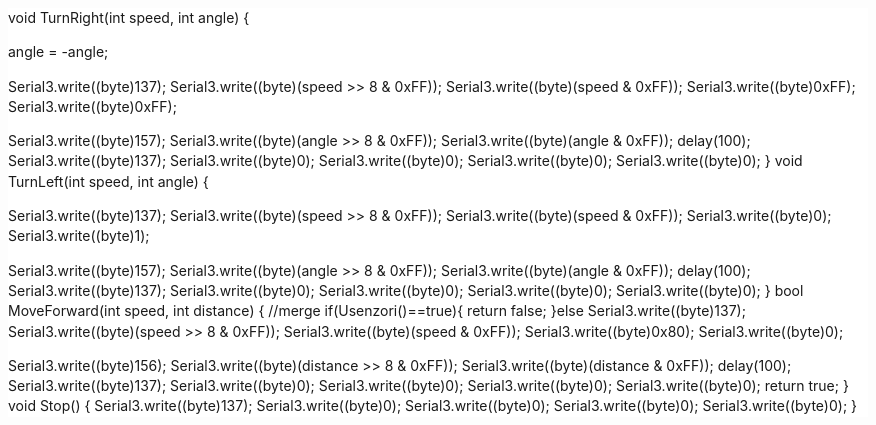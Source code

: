 void TurnRight(int speed, int angle) {

  angle = -angle;

  Serial3.write((byte)137);
  Serial3.write((byte)(speed >> 8 & 0xFF));
  Serial3.write((byte)(speed & 0xFF));
  Serial3.write((byte)0xFF);
  Serial3.write((byte)0xFF);

  Serial3.write((byte)157);
  Serial3.write((byte)(angle >> 8 & 0xFF));
  Serial3.write((byte)(angle & 0xFF));
  delay(100);
  Serial3.write((byte)137);
  Serial3.write((byte)0);
  Serial3.write((byte)0);
  Serial3.write((byte)0);
  Serial3.write((byte)0);
}
void TurnLeft(int speed, int angle) {

  Serial3.write((byte)137);
  Serial3.write((byte)(speed >> 8 & 0xFF));
  Serial3.write((byte)(speed & 0xFF));
  Serial3.write((byte)0);
  Serial3.write((byte)1);
  
  Serial3.write((byte)157);
  Serial3.write((byte)(angle >> 8 & 0xFF));
  Serial3.write((byte)(angle & 0xFF));
  delay(100);
  Serial3.write((byte)137);
  Serial3.write((byte)0);
  Serial3.write((byte)0);
  Serial3.write((byte)0);
  Serial3.write((byte)0);
}
bool MoveForward(int speed, int distance) {  //merge
  if(Usenzori()==true){
    return false;
  }else
  Serial3.write((byte)137);
  Serial3.write((byte)(speed >> 8 & 0xFF));
  Serial3.write((byte)(speed & 0xFF));
  Serial3.write((byte)0x80);
  Serial3.write((byte)0);

  Serial3.write((byte)156);
  Serial3.write((byte)(distance >> 8 & 0xFF));
  Serial3.write((byte)(distance & 0xFF));
  delay(100);
  Serial3.write((byte)137);
  Serial3.write((byte)0);
  Serial3.write((byte)0);
  Serial3.write((byte)0);
  Serial3.write((byte)0);
  return true;
}
void Stop() {
  Serial3.write((byte)137);
  Serial3.write((byte)0);
  Serial3.write((byte)0);
  Serial3.write((byte)0);
  Serial3.write((byte)0);
}